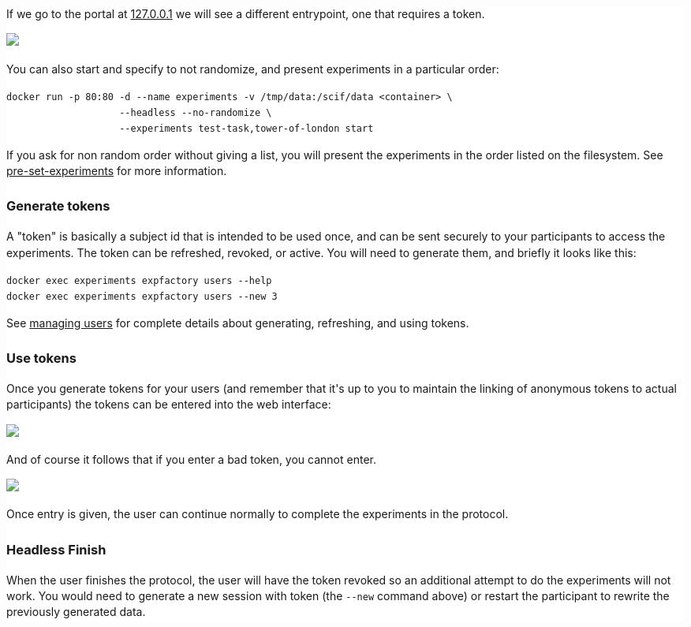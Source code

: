 If we go to the portal at [127.0.0.1](http://127.0.0.1) we will see a different entrypoint, one that requires a token.

<div>
    <img src="img/headless/portal.png"><br>
</div>

You can also start and specify to not randomize, and present experiments in a particular order:

```
docker run -p 80:80 -d --name experiments -v /tmp/data:/scif/data <container> \
                    --headless --no-randomize \
                    --experiments test-task,tower-of-london start
```

If you ask for non random order without giving a list, you will present the experiments in the order listed on the filesystem. See [pre-set-experiments](#pre-set-experiments) for more information.


### Generate tokens
A "token" is basically a subject id that is intended to be used once, and can be sent securely to your participants to access the experiments. The token can be refreshed, revoked, or active. You will need to generate them, and briefly it looks like this:


```
docker exec experiments expfactory users --help
docker exec experiments expfactory users --new 3
```

See [managing users](#managing-users) for complete details about generating, refreshing, and using tokens.


### Use tokens
Once you generate tokens for your users (and remember that it's up to you to maintain the linking of anonymous tokens to actual participants) the tokens can be entered into the web interface:

<div>
    <img src="img/headless/enter-token.png"><br>
</div>


And of course it follows that if you enter a bad token, you cannot enter.

<div>
    <img src="img/headless/bad-token.png"><br>
</div>

Once entry is given, the user can continue normally to complete the experiments in the protocol. 


### Headless Finish
When the user finishes the protocol, the user will have the token revoked so an additional attempt to do the experiments will not work. You would need to generate a new session with token (the `--new` command above) or restart the participant to rewrite the previously generated data.
